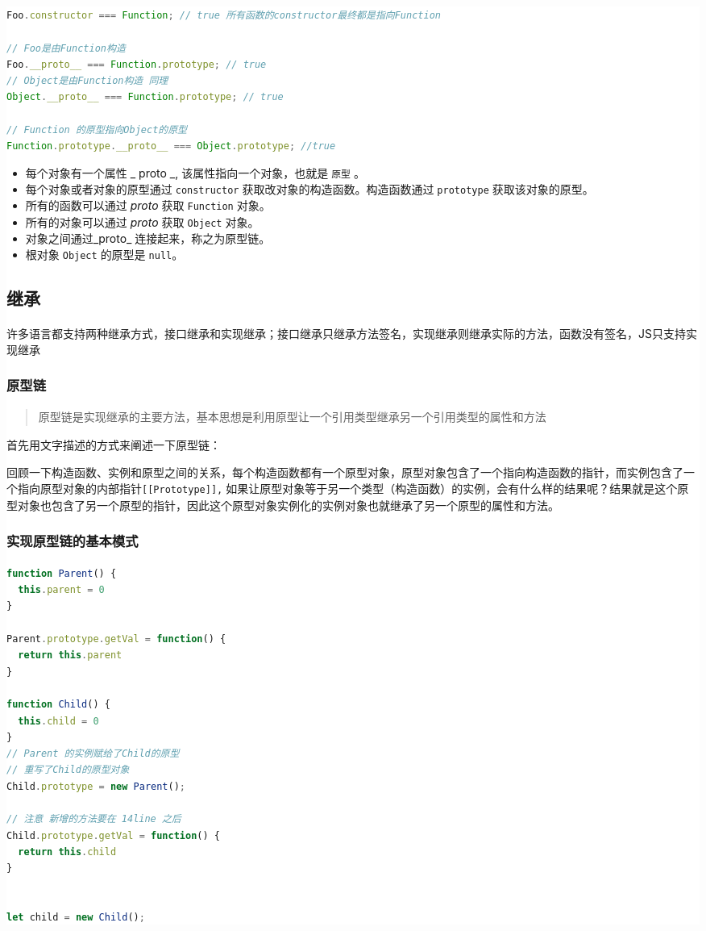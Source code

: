 ```javascript
Foo.constructor === Function; // true 所有函数的constructor最终都是指向Function

// Foo是由Function构造
Foo.__proto__ === Function.prototype; // true
// Object是由Function构造 同理
Object.__proto__ === Function.prototype; // true

// Function 的原型指向Object的原型
Function.prototype.__proto__ === Object.prototype; //true
```

* 每个对象有一个属性 _ proto _, 该属性指向一个对象，也就是 `原型` 。
* 每个对象或者对象的原型通过 `constructor` 获取改对象的构造函数。构造函数通过 `prototype` 获取该对象的原型。
* 所有的函数可以通过 _proto_ 获取 `Function` 对象。
* 所有的对象可以通过 _proto_ 获取 `Object` 对象。
* 对象之间通过_proto_ 连接起来，称之为原型链。
* 根对象 `Object` 的原型是 `null`。

## 继承

许多语言都支持两种继承方式，接口继承和实现继承；接口继承只继承方法签名，实现继承则继承实际的方法，函数没有签名，JS只支持实现继承 

### 原型链

> 原型链是实现继承的主要方法，基本思想是利用原型让一个引用类型继承另一个引用类型的属性和方法

首先用文字描述的方式来阐述一下原型链：

回顾一下构造函数、实例和原型之间的关系，每个构造函数都有一个原型对象，原型对象包含了一个指向构造函数的指针，而实例包含了一个指向原型对象的内部指针`[[Prototype]],` 如果让原型对象等于另一个类型（构造函数）的实例，会有什么样的结果呢？结果就是这个原型对象也包含了另一个原型的指针，因此这个原型对象实例化的实例对象也就继承了另一个原型的属性和方法。

### 实现原型链的基本模式

```javascript
function Parent() {
  this.parent = 0
}

Parent.prototype.getVal = function() {
  return this.parent
}

function Child() {
  this.child = 0
}
// Parent 的实例赋给了Child的原型 
// 重写了Child的原型对象
Child.prototype = new Parent();

// 注意 新增的方法要在 14line 之后
Child.prototype.getVal = function() {
  return this.child
}


let child = new Child();
```
